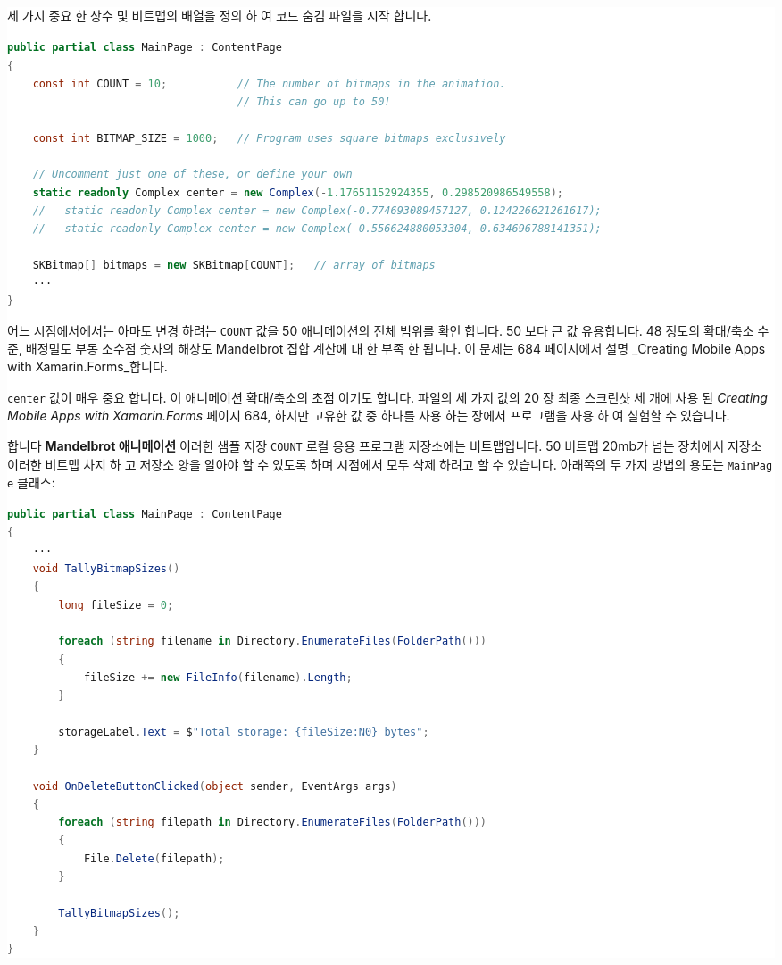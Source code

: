 세 가지 중요 한 상수 및 비트맵의 배열을 정의 하 여 코드 숨김 파일을 시작 합니다.

```csharp
public partial class MainPage : ContentPage
{
    const int COUNT = 10;           // The number of bitmaps in the animation.
                                    // This can go up to 50!

    const int BITMAP_SIZE = 1000;   // Program uses square bitmaps exclusively

    // Uncomment just one of these, or define your own
    static readonly Complex center = new Complex(-1.17651152924355, 0.298520986549558);
    //   static readonly Complex center = new Complex(-0.774693089457127, 0.124226621261617);
    //   static readonly Complex center = new Complex(-0.556624880053304, 0.634696788141351);

    SKBitmap[] bitmaps = new SKBitmap[COUNT];   // array of bitmaps
    ···
}
```

어느 시점에서에서는 아마도 변경 하려는 `COUNT` 값을 50 애니메이션의 전체 범위를 확인 합니다. 50 보다 큰 값 유용합니다. 48 정도의 확대/축소 수준, 배정밀도 부동 소수점 숫자의 해상도 Mandelbrot 집합 계산에 대 한 부족 한 됩니다. 이 문제는 684 페이지에서 설명 _Creating Mobile Apps with Xamarin.Forms_합니다.

`center` 값이 매우 중요 합니다. 이 애니메이션 확대/축소의 초점 이기도 합니다. 파일의 세 가지 값의 20 장 최종 스크린샷 세 개에 사용 된 _Creating Mobile Apps with Xamarin.Forms_ 페이지 684, 하지만 고유한 값 중 하나를 사용 하는 장에서 프로그램을 사용 하 여 실험할 수 있습니다. 

합니다 **Mandelbrot 애니메이션** 이러한 샘플 저장 `COUNT` 로컬 응용 프로그램 저장소에는 비트맵입니다. 50 비트맵 20mb가 넘는 장치에서 저장소 이러한 비트맵 차지 하 고 저장소 양을 알아야 할 수 있도록 하며 시점에서 모두 삭제 하려고 할 수 있습니다. 아래쪽의 두 가지 방법의 용도는 `MainPage` 클래스:

```csharp
public partial class MainPage : ContentPage
{
    ···
    void TallyBitmapSizes()
    {
        long fileSize = 0;

        foreach (string filename in Directory.EnumerateFiles(FolderPath()))
        {
            fileSize += new FileInfo(filename).Length;
        }

        storageLabel.Text = $"Total storage: {fileSize:N0} bytes";
    }

    void OnDeleteButtonClicked(object sender, EventArgs args)
    {
        foreach (string filepath in Directory.EnumerateFiles(FolderPath()))
        {
            File.Delete(filepath);
        }

        TallyBitmapSizes();
    }
}
```
